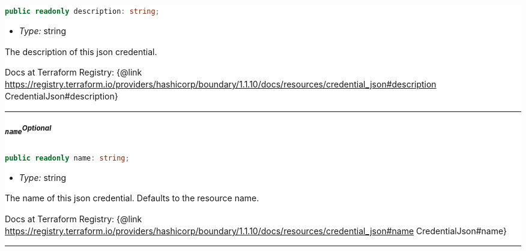 ```typescript
public readonly description: string;
```

- *Type:* string

The description of this json credential.

Docs at Terraform Registry: {@link https://registry.terraform.io/providers/hashicorp/boundary/1.1.10/docs/resources/credential_json#description CredentialJson#description}

---

##### `name`<sup>Optional</sup> <a name="name" id="@cdktf/provider-boundary.credentialJson.CredentialJsonConfig.property.name"></a>

```typescript
public readonly name: string;
```

- *Type:* string

The name of this json credential. Defaults to the resource name.

Docs at Terraform Registry: {@link https://registry.terraform.io/providers/hashicorp/boundary/1.1.10/docs/resources/credential_json#name CredentialJson#name}

---




